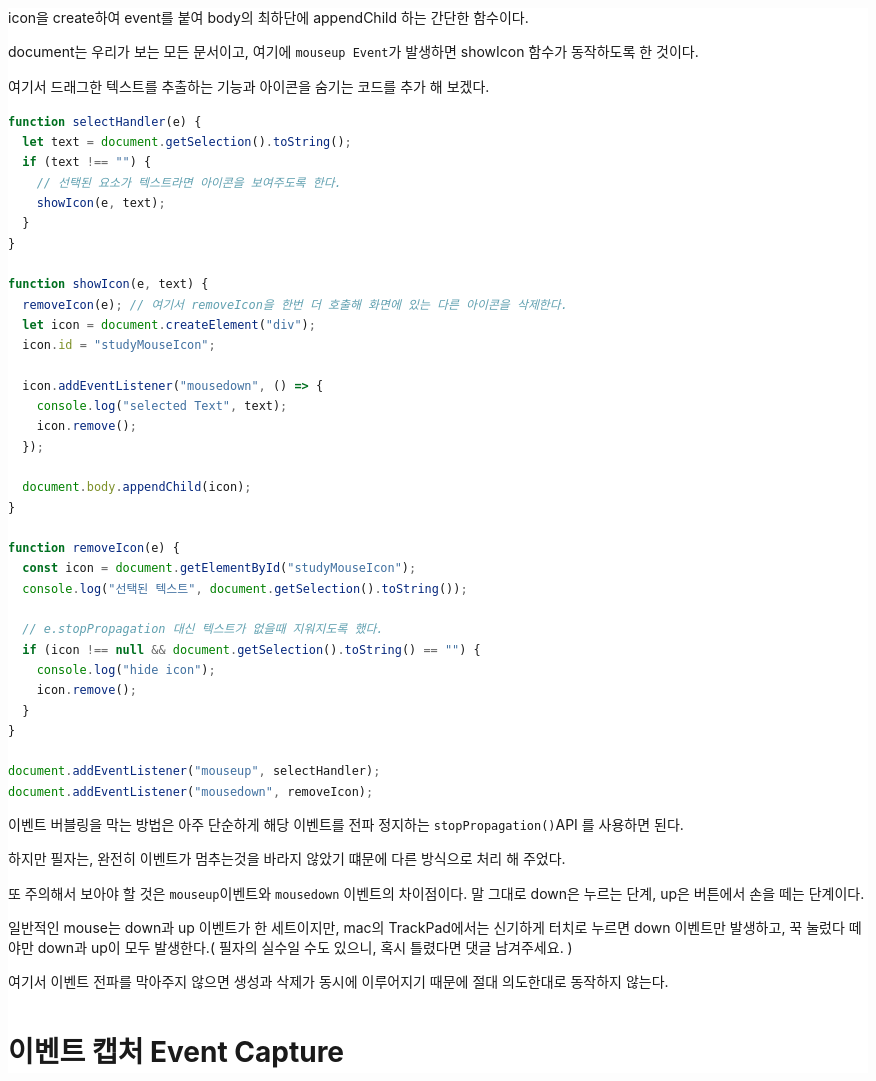 icon을 create하여 event를 붙여 body의 최하단에 appendChild 하는 간단한 함수이다.

document는 우리가 보는 모든 문서이고, 여기에 `mouseup Event`가 발생하면 showIcon 함수가 동작하도록 한 것이다.

여기서 드래그한 텍스트를 추출하는 기능과 아이콘을 숨기는 코드를 추가 해 보겠다.

```js
function selectHandler(e) {
  let text = document.getSelection().toString();
  if (text !== "") {
    // 선택된 요소가 텍스트라면 아이콘을 보여주도록 한다.
    showIcon(e, text);
  }
}

function showIcon(e, text) {
  removeIcon(e); // 여기서 removeIcon을 한번 더 호출해 화면에 있는 다른 아이콘을 삭제한다.
  let icon = document.createElement("div");
  icon.id = "studyMouseIcon";

  icon.addEventListener("mousedown", () => {
    console.log("selected Text", text);
    icon.remove();
  });

  document.body.appendChild(icon);
}

function removeIcon(e) {
  const icon = document.getElementById("studyMouseIcon");
  console.log("선택된 텍스트", document.getSelection().toString());

  // e.stopPropagation 대신 텍스트가 없을때 지워지도록 했다.
  if (icon !== null && document.getSelection().toString() == "") {
    console.log("hide icon");
    icon.remove();
  }
}

document.addEventListener("mouseup", selectHandler);
document.addEventListener("mousedown", removeIcon);
```

이벤트 버블링을 막는 방법은 아주 단순하게 해당 이벤트를 전파 정지하는 `stopPropagation()`API 를 사용하면 된다.

하지만 필자는, 완전히 이벤트가 멈추는것을 바라지 않았기 떄문에 다른 방식으로 처리 해 주었다.

또 주의해서 보아야 할 것은 `mouseup`이벤트와 `mousedown` 이벤트의 차이점이다. 말 그대로 down은 누르는 단계, up은 버튼에서 손을 떼는 단계이다.

일반적인 mouse는 down과 up 이벤트가 한 세트이지만, mac의 TrackPad에서는 신기하게 터치로 누르면 down 이벤트만 발생하고, 꾹 눌렀다 떼야만 down과 up이 모두 발생한다.( 필자의 실수일 수도 있으니, 혹시 틀렸다면 댓글 남겨주세요. )

여기서 이벤트 전파를 막아주지 않으면 생성과 삭제가 동시에 이루어지기 때문에 절대 의도한대로 동작하지 않는다.

# 이벤트 캡처 Event Capture
